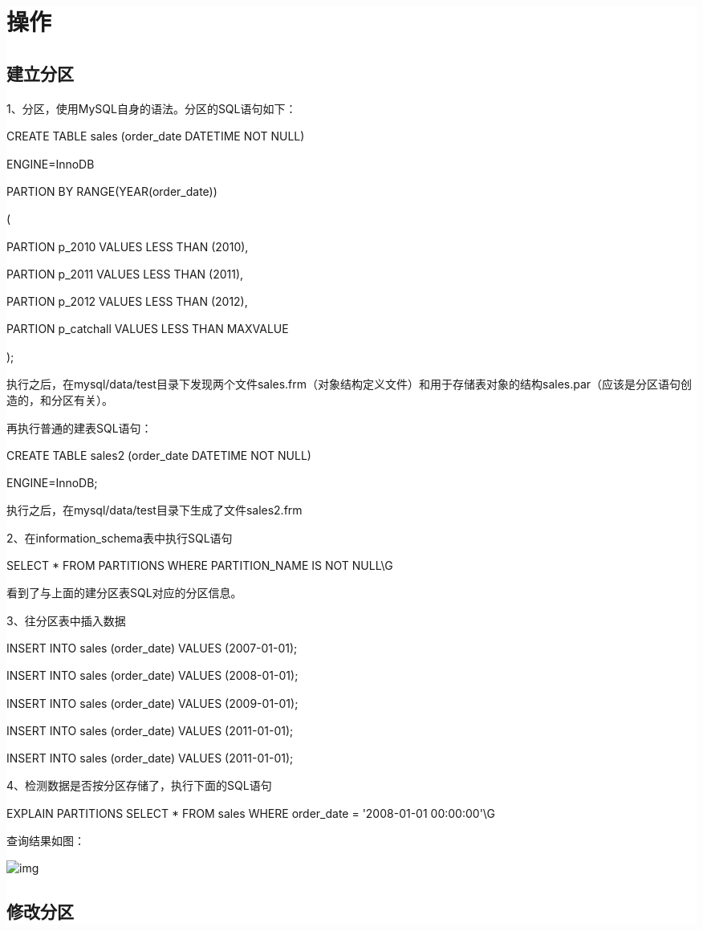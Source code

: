 # 操作

## **建立分区**

1、分区，使用MySQL自身的语法。分区的SQL语句如下：

CREATE TABLE sales (order_date DATETIME NOT NULL) 

ENGINE=InnoDB 

PARTION BY RANGE(YEAR(order_date))

(    

PARTION p_2010 VALUES LESS THAN (2010),    

PARTION p_2011 VALUES LESS THAN (2011),    

PARTION p_2012 VALUES LESS THAN (2012),    

PARTION p_catchall VALUES LESS THAN MAXVALUE  

);

执行之后，在mysql/data/test目录下发现两个文件sales.frm（对象结构定义文件）和用于存储表对象的结构sales.par（应该是分区语句创造的，和分区有关）。

再执行普通的建表SQL语句：

CREATE TABLE sales2 (order_date DATETIME NOT NULL)

ENGINE=InnoDB;

执行之后，在mysql/data/test目录下生成了文件sales2.frm

2、在information_schema表中执行SQL语句

SELECT * FROM PARTITIONS WHERE PARTITION_NAME IS NOT NULL\G

看到了与上面的建分区表SQL对应的分区信息。

3、往分区表中插入数据

INSERT INTO sales (order_date) VALUES (2007-01-01);  

INSERT INTO sales (order_date) VALUES (2008-01-01);  

INSERT INTO sales (order_date) VALUES (2009-01-01);  

INSERT INTO sales (order_date) VALUES (2011-01-01);  

INSERT INTO sales (order_date) VALUES (2011-01-01);

4、检测数据是否按分区存储了，执行下面的SQL语句

EXPLAIN PARTITIONS SELECT * FROM sales WHERE order_date = '2008-01-01 00:00:00'\G

查询结果如图：

![img](file:///C:\Users\大力\AppData\Local\Temp\ksohtml\wpsA7B.tmp.jpg) 

## **修改分区**

